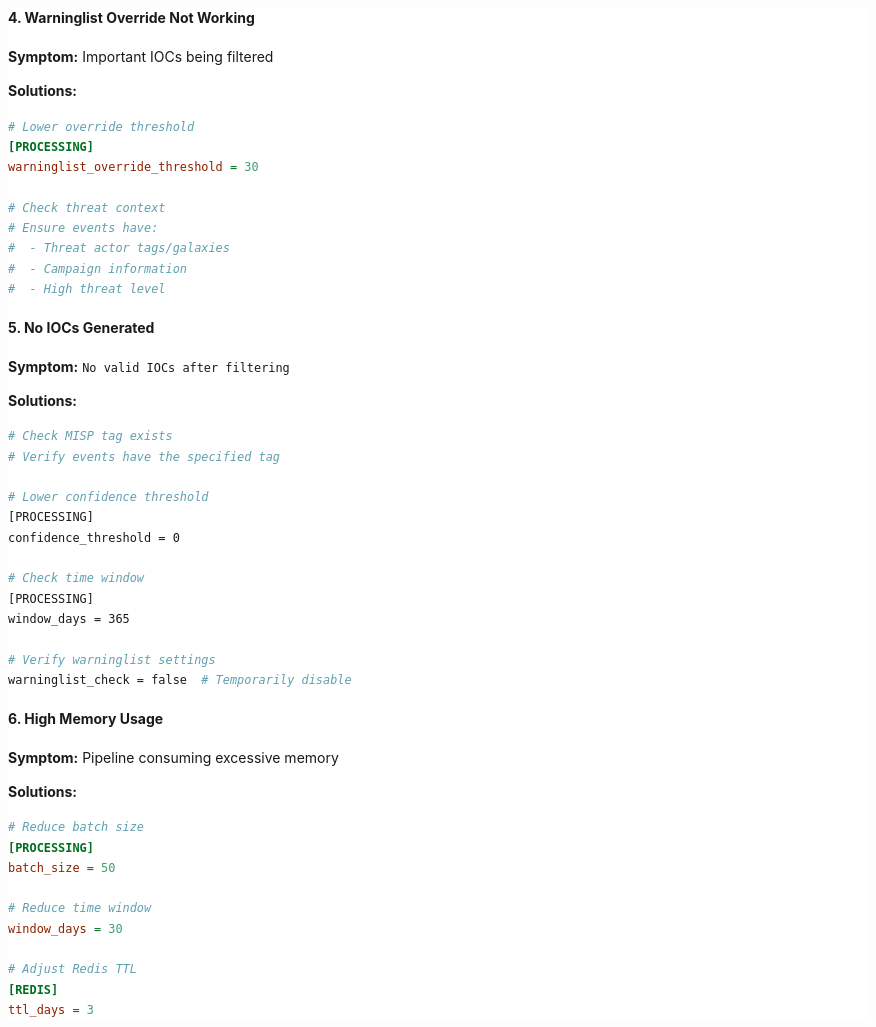 #### 4. Warninglist Override Not Working

**Symptom:** Important IOCs being filtered

**Solutions:**
```ini
# Lower override threshold
[PROCESSING]
warninglist_override_threshold = 30

# Check threat context
# Ensure events have:
#  - Threat actor tags/galaxies
#  - Campaign information
#  - High threat level
```

#### 5. No IOCs Generated

**Symptom:** `No valid IOCs after filtering`

**Solutions:**
```bash
# Check MISP tag exists
# Verify events have the specified tag

# Lower confidence threshold
[PROCESSING]
confidence_threshold = 0

# Check time window
[PROCESSING]
window_days = 365

# Verify warninglist settings
warninglist_check = false  # Temporarily disable
```

#### 6. High Memory Usage

**Symptom:** Pipeline consuming excessive memory

**Solutions:**
```ini
# Reduce batch size
[PROCESSING]
batch_size = 50

# Reduce time window
window_days = 30

# Adjust Redis TTL
[REDIS]
ttl_days = 3
```
